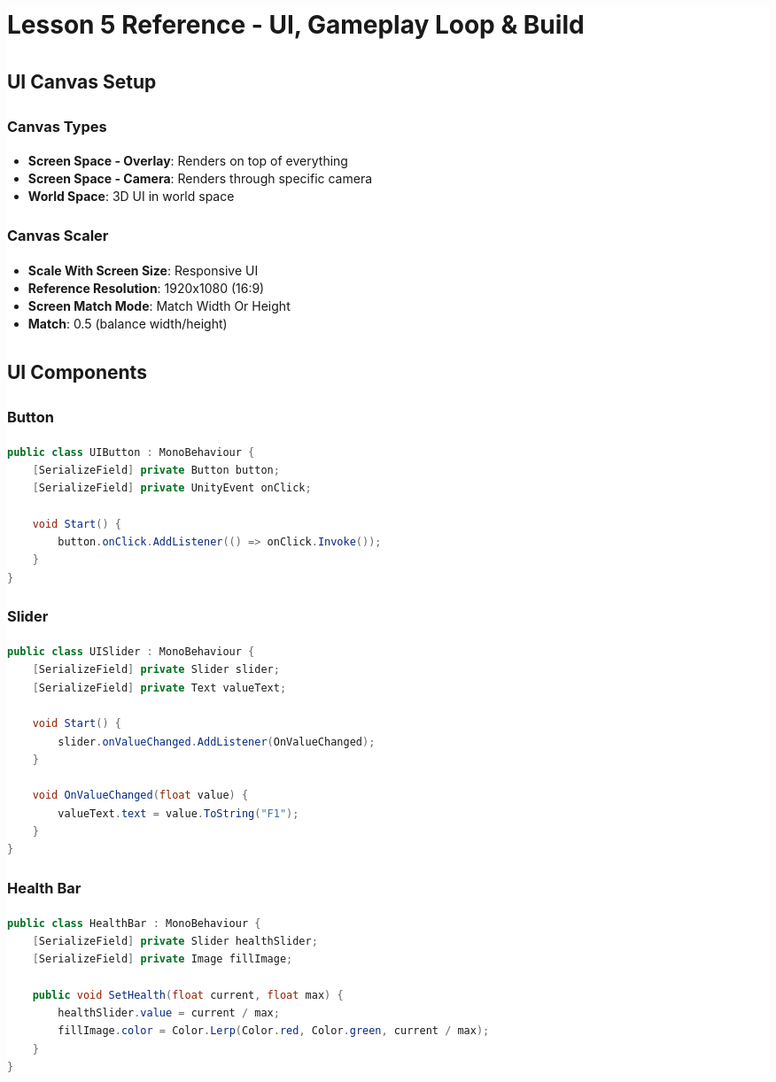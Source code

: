 # Lesson 5 Reference - UI, Gameplay Loop & Build

## UI Canvas Setup

### Canvas Types
- **Screen Space - Overlay**: Renders on top of everything
- **Screen Space - Camera**: Renders through specific camera
- **World Space**: 3D UI in world space

### Canvas Scaler
- **Scale With Screen Size**: Responsive UI
- **Reference Resolution**: 1920x1080 (16:9)
- **Screen Match Mode**: Match Width Or Height
- **Match**: 0.5 (balance width/height)

## UI Components

### Button
```csharp
public class UIButton : MonoBehaviour {
    [SerializeField] private Button button;
    [SerializeField] private UnityEvent onClick;

    void Start() {
        button.onClick.AddListener(() => onClick.Invoke());
    }
}
```

### Slider
```csharp
public class UISlider : MonoBehaviour {
    [SerializeField] private Slider slider;
    [SerializeField] private Text valueText;

    void Start() {
        slider.onValueChanged.AddListener(OnValueChanged);
    }

    void OnValueChanged(float value) {
        valueText.text = value.ToString("F1");
    }
}
```

### Health Bar
```csharp
public class HealthBar : MonoBehaviour {
    [SerializeField] private Slider healthSlider;
    [SerializeField] private Image fillImage;

    public void SetHealth(float current, float max) {
        healthSlider.value = current / max;
        fillImage.color = Color.Lerp(Color.red, Color.green, current / max);
    }
}
```
